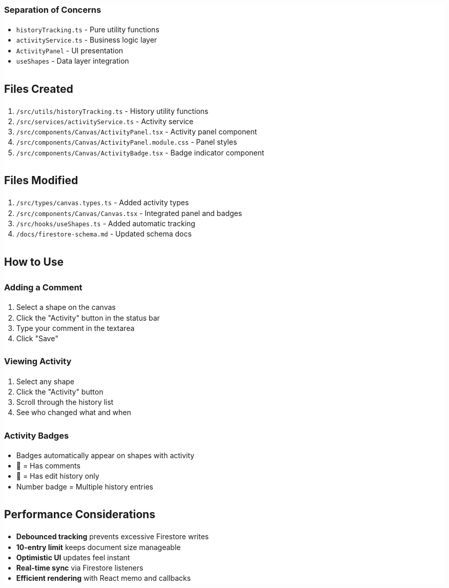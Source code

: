 ### Separation of Concerns
- `historyTracking.ts` - Pure utility functions
- `activityService.ts` - Business logic layer
- `ActivityPanel` - UI presentation
- `useShapes` - Data layer integration

## Files Created

1. `/src/utils/historyTracking.ts` - History utility functions
2. `/src/services/activityService.ts` - Activity service
3. `/src/components/Canvas/ActivityPanel.tsx` - Activity panel component
4. `/src/components/Canvas/ActivityPanel.module.css` - Panel styles
5. `/src/components/Canvas/ActivityBadge.tsx` - Badge indicator component

## Files Modified

1. `/src/types/canvas.types.ts` - Added activity types
2. `/src/components/Canvas/Canvas.tsx` - Integrated panel and badges
3. `/src/hooks/useShapes.ts` - Added automatic tracking
4. `/docs/firestore-schema.md` - Updated schema docs

## How to Use

### Adding a Comment
1. Select a shape on the canvas
2. Click the "Activity" button in the status bar
3. Type your comment in the textarea
4. Click "Save"

### Viewing Activity
1. Select any shape
2. Click the "Activity" button
3. Scroll through the history list
4. See who changed what and when

### Activity Badges
- Badges automatically appear on shapes with activity
- 💬 = Has comments
- 📝 = Has edit history only
- Number badge = Multiple history entries

## Performance Considerations

- **Debounced tracking** prevents excessive Firestore writes
- **10-entry limit** keeps document size manageable
- **Optimistic UI** updates feel instant
- **Real-time sync** via Firestore listeners
- **Efficient rendering** with React memo and callbacks
